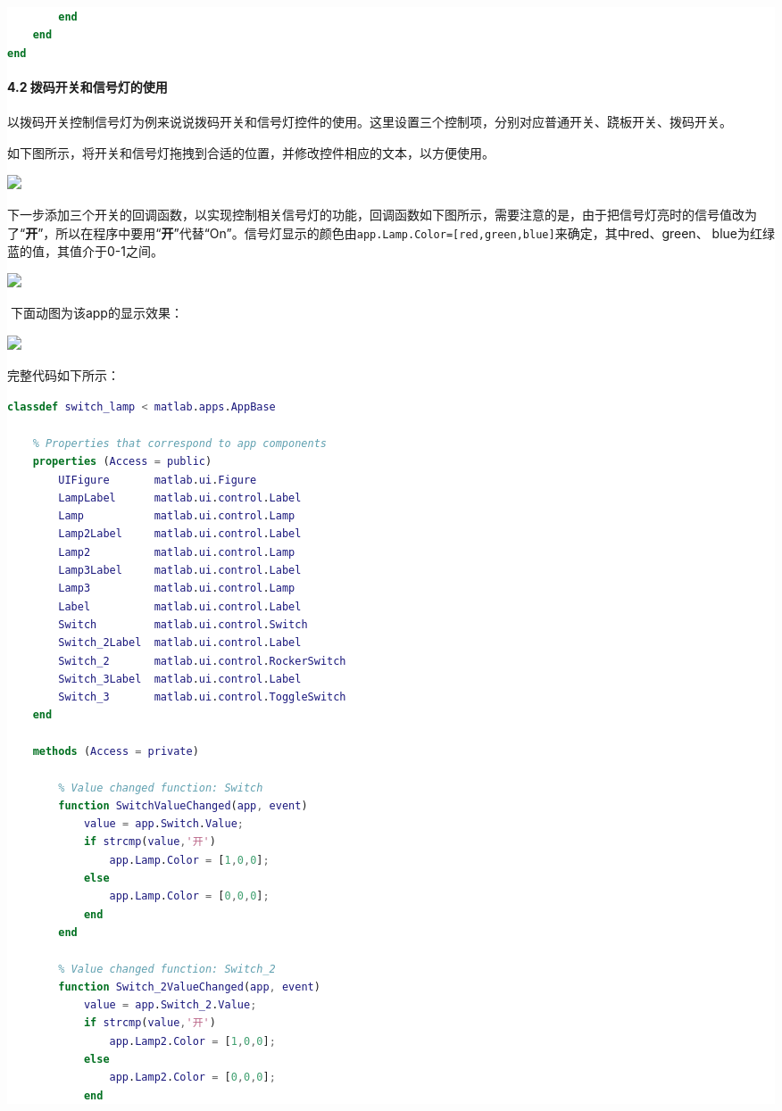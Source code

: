 ```matlab
        end
    end
end
```



#### 4.2 拨码开关和信号灯的使用

​	以拨码开关控制信号灯为例来说说拨码开关和信号灯控件的使用。这里设置三个控制项，分别对应普通开关、跷板开关、拨码开关。

​	如下图所示，将开关和信号灯拖拽到合适的位置，并修改控件相应的文本，以方便使用。

![](https://aerozf.oss-cn-beijing.aliyuncs.com/images/appdesigner11.png)

​	下一步添加三个开关的回调函数，以实现控制相关信号灯的功能，回调函数如下图所示，需要注意的是，由于把信号灯亮时的信号值改为了“**开**”，所以在程序中要用“**开**”代替“On”。信号灯显示的颜色由`app.Lamp.Color=[red,green,blue]`来确定，其中red、green、 blue为红绿蓝的值，其值介于0-1之间。

![](https://aerozf.oss-cn-beijing.aliyuncs.com/images/appdesigner12.png)

​	下面动图为该app的显示效果：

![](https://aerozf.oss-cn-beijing.aliyuncs.com/images/switch_lamp.gif)

完整代码如下所示：

```matlab
classdef switch_lamp < matlab.apps.AppBase

    % Properties that correspond to app components
    properties (Access = public)
        UIFigure       matlab.ui.Figure
        LampLabel      matlab.ui.control.Label
        Lamp           matlab.ui.control.Lamp
        Lamp2Label     matlab.ui.control.Label
        Lamp2          matlab.ui.control.Lamp
        Lamp3Label     matlab.ui.control.Label
        Lamp3          matlab.ui.control.Lamp
        Label          matlab.ui.control.Label
        Switch         matlab.ui.control.Switch
        Switch_2Label  matlab.ui.control.Label
        Switch_2       matlab.ui.control.RockerSwitch
        Switch_3Label  matlab.ui.control.Label
        Switch_3       matlab.ui.control.ToggleSwitch
    end

    methods (Access = private)

        % Value changed function: Switch
        function SwitchValueChanged(app, event)
            value = app.Switch.Value;
            if strcmp(value,'开')
                app.Lamp.Color = [1,0,0];
            else
                app.Lamp.Color = [0,0,0];
            end
        end

        % Value changed function: Switch_2
        function Switch_2ValueChanged(app, event)
            value = app.Switch_2.Value;
            if strcmp(value,'开')
                app.Lamp2.Color = [1,0,0];
            else
                app.Lamp2.Color = [0,0,0];
            end
```